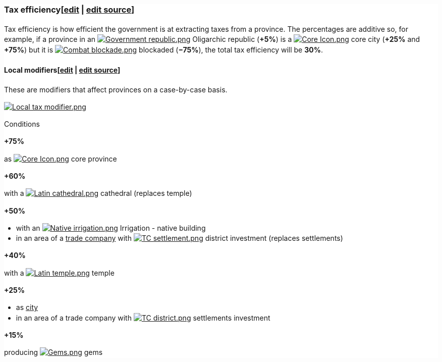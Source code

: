 ### Tax efficiency\[[edit](/index.php?title=Tax&veaction=edit&section=4 "Edit section: Tax efficiency") | [edit source](/index.php?title=Tax&action=edit&section=4 "Edit section: Tax efficiency")\]

Tax efficiency is how efficient the government is at extracting taxes from a province. The percentages are additive so, for example, if a province in an [![Government republic.png](/images/thumb/5/5d/Government_republic.png/28px-Government_republic.png)](/Republic "Republic") Oligarchic republic (**+5%**) is a [![Core Icon.png](/images/thumb/1/12/Core_Icon.png/28px-Core_Icon.png)](/Core "Core") core city (**+25%** and **+75%**) but it is [![Combat blockade.png](/images/8/89/Combat_blockade.png)](/Blockade "Blockade") blockaded (**−75%**), the total tax efficiency will be **30%**.

#### Local modifiers\[[edit](/index.php?title=Tax&veaction=edit&section=5 "Edit section: Local modifiers") | [edit source](/index.php?title=Tax&action=edit&section=5 "Edit section: Local modifiers")\]

These are modifiers that affect provinces on a case-by-case basis.

[![Local tax modifier.png](/images/thumb/8/8f/Local_tax_modifier.png/24px-Local_tax_modifier.png)](/File:Local_tax_modifier.png)

Conditions

**+75%**

as [![Core Icon.png](/images/thumb/1/12/Core_Icon.png/24px-Core_Icon.png)](/Core "Core") core province

**+60%**

with a [![Latin cathedral.png](/images/thumb/f/f0/Latin_cathedral.png/24px-Latin_cathedral.png)](/Cathedral "Cathedral") cathedral (replaces temple)

**+50%**

*   with an [![Native irrigation.png](/images/thumb/c/c6/Native_irrigation.png/24px-Native_irrigation.png)](/Buildings#Normal_native_buildings "Buildings#Normal native buildings") Irrigation - native building
*   in an area of a [trade company](/Trade_company "Trade company") with [![TC settlement.png](/images/thumb/e/ec/TC_settlement.png/24px-TC_settlement.png)](/File:TC_settlement.png) district investment (replaces settlements)

**+40%**

with a [![Latin temple.png](/images/thumb/5/57/Latin_temple.png/24px-Latin_temple.png)](/Temple "Temple") temple

**+25%**

*   as [city](/City "City")
*   in an area of a trade company with [![TC district.png](/images/thumb/e/eb/TC_district.png/24px-TC_district.png)](/File:TC_district.png) settlements investment

**+15%**

producing [![Gems.png](/images/thumb/d/d5/Gems.png/24px-Gems.png)](/Gems "Gems") gems
